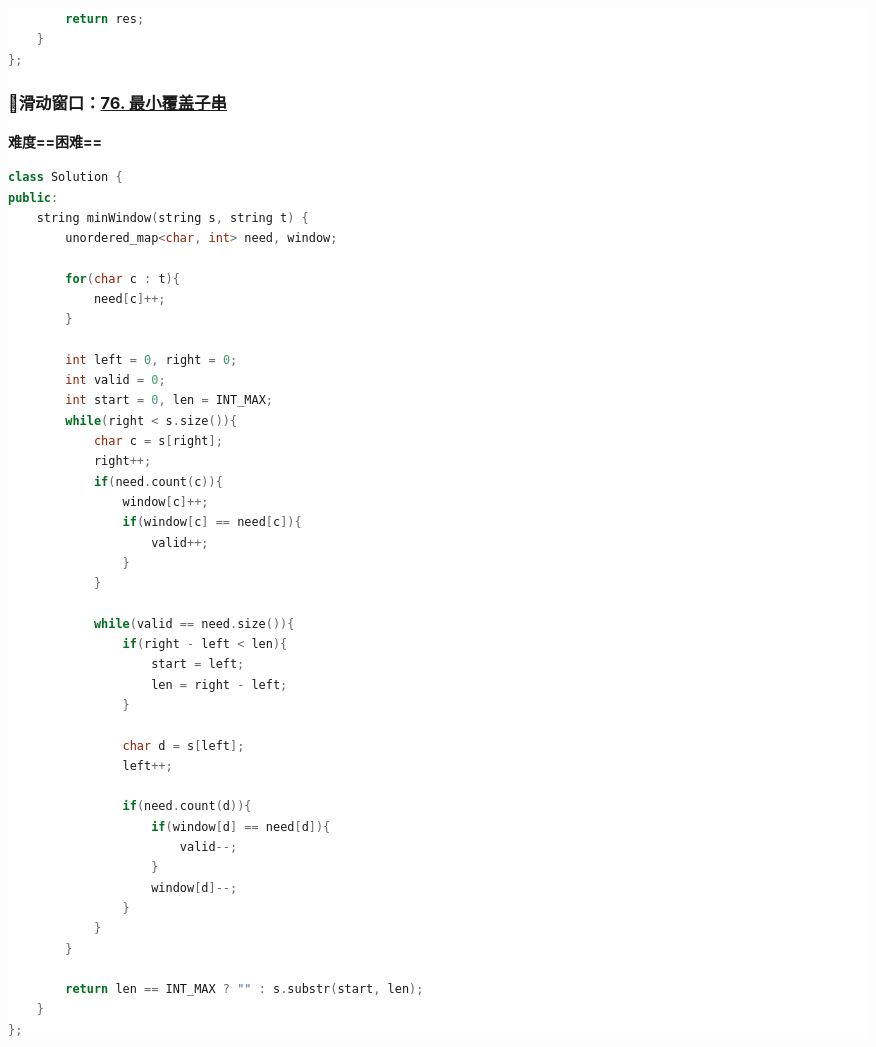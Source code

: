 ```C++
        return res;
    }
};
```



### 🎁滑动窗口：[76. 最小覆盖子串](https://leetcode-cn.com/problems/minimum-window-substring/)

**难度==困难==**

```C++
class Solution {
public:
    string minWindow(string s, string t) {
        unordered_map<char, int> need, window;

        for(char c : t){
            need[c]++;
        }
        
        int left = 0, right = 0;
        int valid = 0;
        int start = 0, len = INT_MAX;
        while(right < s.size()){
            char c = s[right];
            right++;
            if(need.count(c)){
                window[c]++;
                if(window[c] == need[c]){
                    valid++;
                }
            }

            while(valid == need.size()){
                if(right - left < len){
                    start = left;
                    len = right - left;
                }

                char d = s[left];
                left++;

                if(need.count(d)){
                    if(window[d] == need[d]){
                        valid--;
                    }
                    window[d]--;
                }
            }
        } 

        return len == INT_MAX ? "" : s.substr(start, len);
    }
};
```
